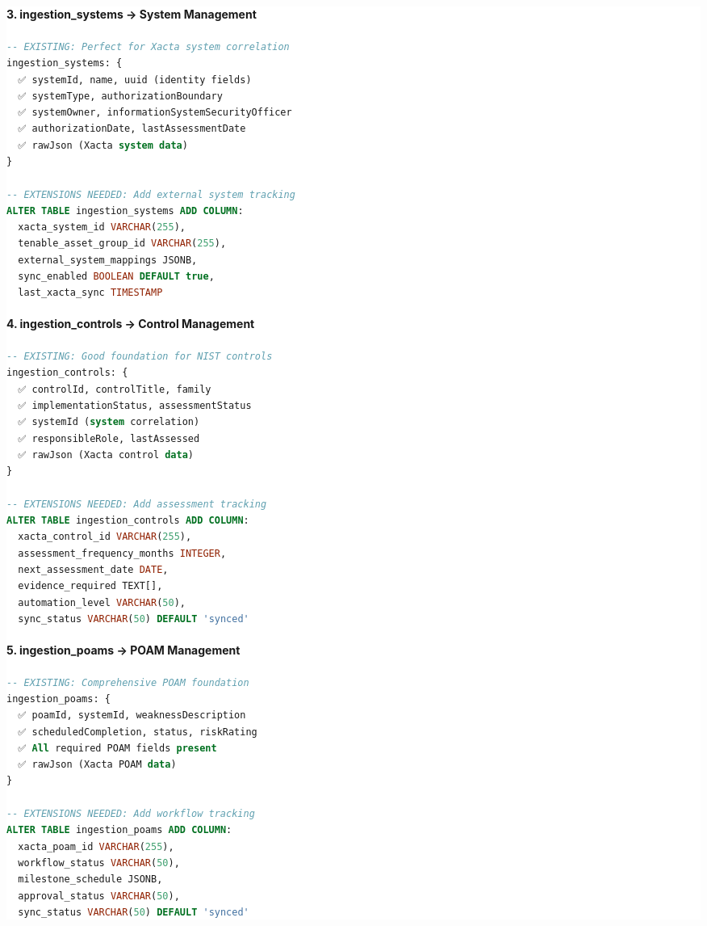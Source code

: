 
#### 3. **ingestion_systems** → System Management
```sql
-- EXISTING: Perfect for Xacta system correlation
ingestion_systems: {
  ✅ systemId, name, uuid (identity fields)
  ✅ systemType, authorizationBoundary
  ✅ systemOwner, informationSystemSecurityOfficer
  ✅ authorizationDate, lastAssessmentDate
  ✅ rawJson (Xacta system data)
}

-- EXTENSIONS NEEDED: Add external system tracking
ALTER TABLE ingestion_systems ADD COLUMN:
  xacta_system_id VARCHAR(255),
  tenable_asset_group_id VARCHAR(255),
  external_system_mappings JSONB,
  sync_enabled BOOLEAN DEFAULT true,
  last_xacta_sync TIMESTAMP
```

#### 4. **ingestion_controls** → Control Management
```sql
-- EXISTING: Good foundation for NIST controls
ingestion_controls: {
  ✅ controlId, controlTitle, family
  ✅ implementationStatus, assessmentStatus
  ✅ systemId (system correlation)
  ✅ responsibleRole, lastAssessed
  ✅ rawJson (Xacta control data)
}

-- EXTENSIONS NEEDED: Add assessment tracking
ALTER TABLE ingestion_controls ADD COLUMN:
  xacta_control_id VARCHAR(255),
  assessment_frequency_months INTEGER,
  next_assessment_date DATE,
  evidence_required TEXT[],
  automation_level VARCHAR(50),
  sync_status VARCHAR(50) DEFAULT 'synced'
```

#### 5. **ingestion_poams** → POAM Management
```sql
-- EXISTING: Comprehensive POAM foundation
ingestion_poams: {
  ✅ poamId, systemId, weaknessDescription
  ✅ scheduledCompletion, status, riskRating
  ✅ All required POAM fields present
  ✅ rawJson (Xacta POAM data)
}

-- EXTENSIONS NEEDED: Add workflow tracking
ALTER TABLE ingestion_poams ADD COLUMN:
  xacta_poam_id VARCHAR(255),
  workflow_status VARCHAR(50),
  milestone_schedule JSONB,
  approval_status VARCHAR(50),
  sync_status VARCHAR(50) DEFAULT 'synced'
```
